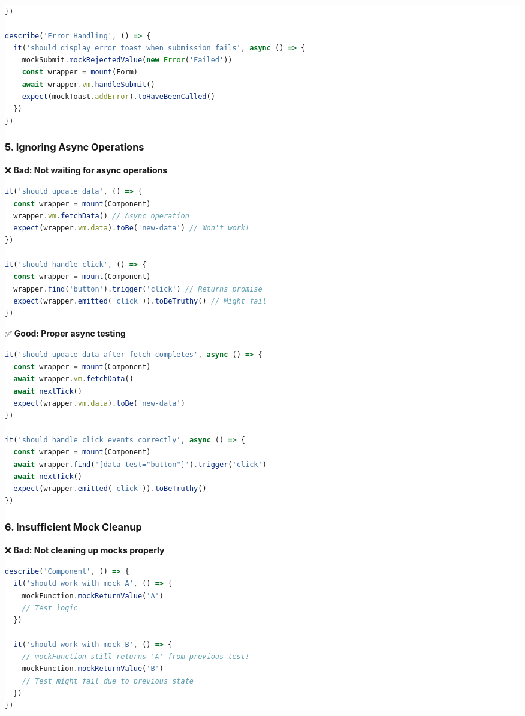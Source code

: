 ```typescript
})

describe('Error Handling', () => {
  it('should display error toast when submission fails', async () => {
    mockSubmit.mockRejectedValue(new Error('Failed'))
    const wrapper = mount(Form)
    await wrapper.vm.handleSubmit()
    expect(mockToast.addError).toHaveBeenCalled()
  })
})
```

### 5. Ignoring Async Operations

❌ **Bad: Not waiting for async operations**

```typescript
it('should update data', () => {
  const wrapper = mount(Component)
  wrapper.vm.fetchData() // Async operation
  expect(wrapper.vm.data).toBe('new-data') // Won't work!
})

it('should handle click', () => {
  const wrapper = mount(Component)
  wrapper.find('button').trigger('click') // Returns promise
  expect(wrapper.emitted('click')).toBeTruthy() // Might fail
})
```

✅ **Good: Proper async testing**

```typescript
it('should update data after fetch completes', async () => {
  const wrapper = mount(Component)
  await wrapper.vm.fetchData()
  await nextTick()
  expect(wrapper.vm.data).toBe('new-data')
})

it('should handle click events correctly', async () => {
  const wrapper = mount(Component)
  await wrapper.find('[data-test="button"]').trigger('click')
  await nextTick()
  expect(wrapper.emitted('click')).toBeTruthy()
})
```

### 6. Insufficient Mock Cleanup

❌ **Bad: Not cleaning up mocks properly**

```typescript
describe('Component', () => {
  it('should work with mock A', () => {
    mockFunction.mockReturnValue('A')
    // Test logic
  })
  
  it('should work with mock B', () => {
    // mockFunction still returns 'A' from previous test!
    mockFunction.mockReturnValue('B')
    // Test might fail due to previous state
  })
})
```
